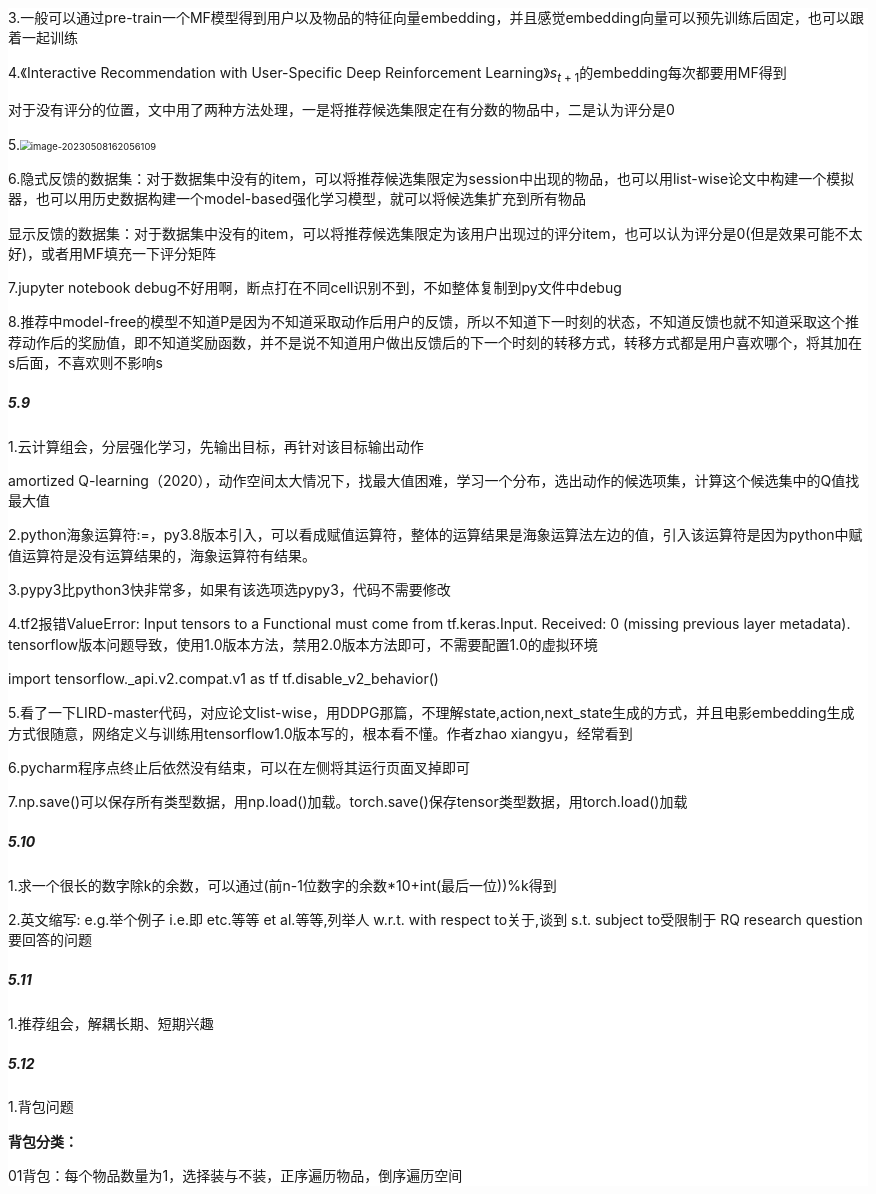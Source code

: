 3.一般可以通过pre-train一个MF模型得到用户以及物品的特征向量embedding，并且感觉embedding向量可以预先训练后固定，也可以跟着一起训练

4.《Interactive Recommendation with User-Specific Deep Reinforcement Learning》$s_{t+1}$的embedding每次都要用MF得到

对于没有评分的位置，文中用了两种方法处理，一是将推荐候选集限定在有分数的物品中，二是认为评分是0

5.<img src="D:\TyporaPicture\半年记录串联23_1\image-20230508162056109.png" alt="image-20230508162056109" style="zoom:67%;" />

6.隐式反馈的数据集：对于数据集中没有的item，可以将推荐候选集限定为session中出现的物品，也可以用list-wise论文中构建一个模拟器，也可以用历史数据构建一个model-based强化学习模型，就可以将候选集扩充到所有物品

显示反馈的数据集：对于数据集中没有的item，可以将推荐候选集限定为该用户出现过的评分item，也可以认为评分是0(但是效果可能不太好)，或者用MF填充一下评分矩阵

7.jupyter notebook debug不好用啊，断点打在不同cell识别不到，不如整体复制到py文件中debug

8.推荐中model-free的模型不知道P是因为不知道采取动作后用户的反馈，所以不知道下一时刻的状态，不知道反馈也就不知道采取这个推荐动作后的奖励值，即不知道奖励函数，并不是说不知道用户做出反馈后的下一个时刻的转移方式，转移方式都是用户喜欢哪个，将其加在s后面，不喜欢则不影响s

##### 5.9

1.云计算组会，分层强化学习，先输出目标，再针对该目标输出动作

amortized Q-learning（2020），动作空间太大情况下，找最大值困难，学习一个分布，选出动作的候选项集，计算这个候选集中的Q值找最大值

2.python海象运算符:=，py3.8版本引入，可以看成赋值运算符，整体的运算结果是海象运算法左边的值，引入该运算符是因为python中赋值运算符是没有运算结果的，海象运算符有结果。

3.pypy3比python3快非常多，如果有该选项选pypy3，代码不需要修改

4.tf2报错ValueError: Input tensors to a Functional must come from tf.keras.Input. Received: 0 (missing previous layer metadata). tensorflow版本问题导致，使用1.0版本方法，禁用2.0版本方法即可，不需要配置1.0的虚拟环境

import tensorflow._api.v2.compat.v1 as tf
tf.disable_v2_behavior()

5.看了一下LIRD-master代码，对应论文list-wise，用DDPG那篇，不理解state,action,next_state生成的方式，并且电影embedding生成方式很随意，网络定义与训练用tensorflow1.0版本写的，根本看不懂。作者zhao xiangyu，经常看到

6.pycharm程序点终止后依然没有结束，可以在左侧将其运行页面叉掉即可

7.np.save()可以保存所有类型数据，用np.load()加载。torch.save()保存tensor类型数据，用torch.load()加载

##### 5.10

1.求一个很长的数字除k的余数，可以通过(前n-1位数字的余数*10+int(最后一位))%k得到

2.英文缩写:  e.g.举个例子    i.e.即    etc.等等   et al.等等,列举人   w.r.t. with respect to关于,谈到    s.t. subject to受限制于 RQ research question要回答的问题

##### 5.11

1.推荐组会，解耦长期、短期兴趣

##### 5.12

1.背包问题

**背包分类：**

01背包：每个物品数量为1，选择装与不装，正序遍历物品，倒序遍历空间
